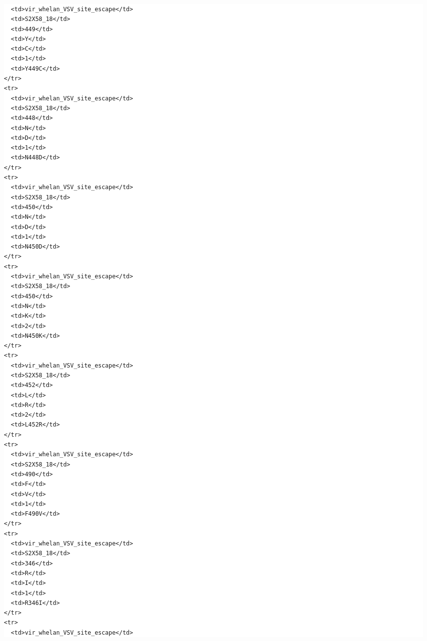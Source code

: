       <td>vir_whelan_VSV_site_escape</td>
      <td>S2X58_18</td>
      <td>449</td>
      <td>Y</td>
      <td>C</td>
      <td>1</td>
      <td>Y449C</td>
    </tr>
    <tr>
      <td>vir_whelan_VSV_site_escape</td>
      <td>S2X58_18</td>
      <td>448</td>
      <td>N</td>
      <td>D</td>
      <td>1</td>
      <td>N448D</td>
    </tr>
    <tr>
      <td>vir_whelan_VSV_site_escape</td>
      <td>S2X58_18</td>
      <td>450</td>
      <td>N</td>
      <td>D</td>
      <td>1</td>
      <td>N450D</td>
    </tr>
    <tr>
      <td>vir_whelan_VSV_site_escape</td>
      <td>S2X58_18</td>
      <td>450</td>
      <td>N</td>
      <td>K</td>
      <td>2</td>
      <td>N450K</td>
    </tr>
    <tr>
      <td>vir_whelan_VSV_site_escape</td>
      <td>S2X58_18</td>
      <td>452</td>
      <td>L</td>
      <td>R</td>
      <td>2</td>
      <td>L452R</td>
    </tr>
    <tr>
      <td>vir_whelan_VSV_site_escape</td>
      <td>S2X58_18</td>
      <td>490</td>
      <td>F</td>
      <td>V</td>
      <td>1</td>
      <td>F490V</td>
    </tr>
    <tr>
      <td>vir_whelan_VSV_site_escape</td>
      <td>S2X58_18</td>
      <td>346</td>
      <td>R</td>
      <td>I</td>
      <td>1</td>
      <td>R346I</td>
    </tr>
    <tr>
      <td>vir_whelan_VSV_site_escape</td>